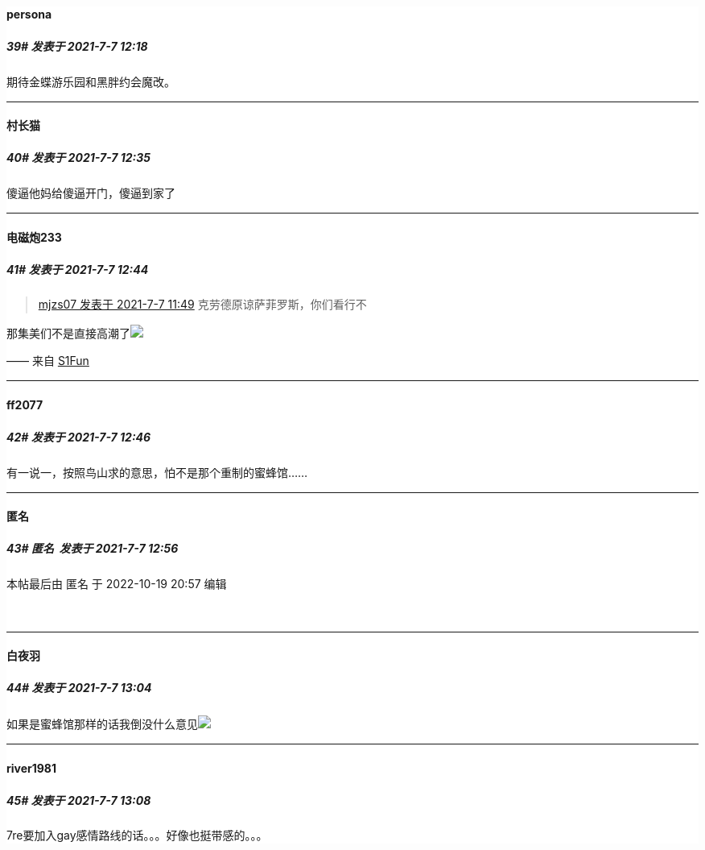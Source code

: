 ####  persona  
##### 39#       发表于 2021-7-7 12:18

期待金蝶游乐园和黑胖约会魔改。

*****

####  村长猫  
##### 40#       发表于 2021-7-7 12:35

傻逼他妈给傻逼开门，傻逼到家了


*****

####  电磁炮233  
##### 41#       发表于 2021-7-7 12:44

<blockquote><a href="httphttps://bbs.saraba1st.com/2b/forum.php?mod=redirect&amp;goto=findpost&amp;pid=51870024&amp;ptid=2014085" target="_blank">mjzs07 发表于 2021-7-7 11:49</a>
克劳德原谅萨菲罗斯，你们看行不</blockquote>
那集美们不是直接高潮了<img src="https://static.saraba1st.com/image/smiley/face2017/066.png" referrerpolicy="no-referrer">

—— 来自 [S1Fun](https://s1fun.koalcat.com)

*****

####  ff2077  
##### 42#       发表于 2021-7-7 12:46

有一说一，按照鸟山求的意思，怕不是那个重制的蜜蜂馆……

*****

####   匿名
##### 43#        匿名   发表于 2021-7-7 12:56

 本帖最后由 匿名 于 2022-10-19 20:57 编辑 

　　　　　　　　

*****

####  白夜羽  
##### 44#       发表于 2021-7-7 13:04

如果是蜜蜂馆那样的话我倒没什么意见<img src="https://static.saraba1st.com/image/smiley/face2017/067.png" referrerpolicy="no-referrer">

*****

####  river1981  
##### 45#       发表于 2021-7-7 13:08

7re要加入gay感情路线的话。。。好像也挺带感的。。。
